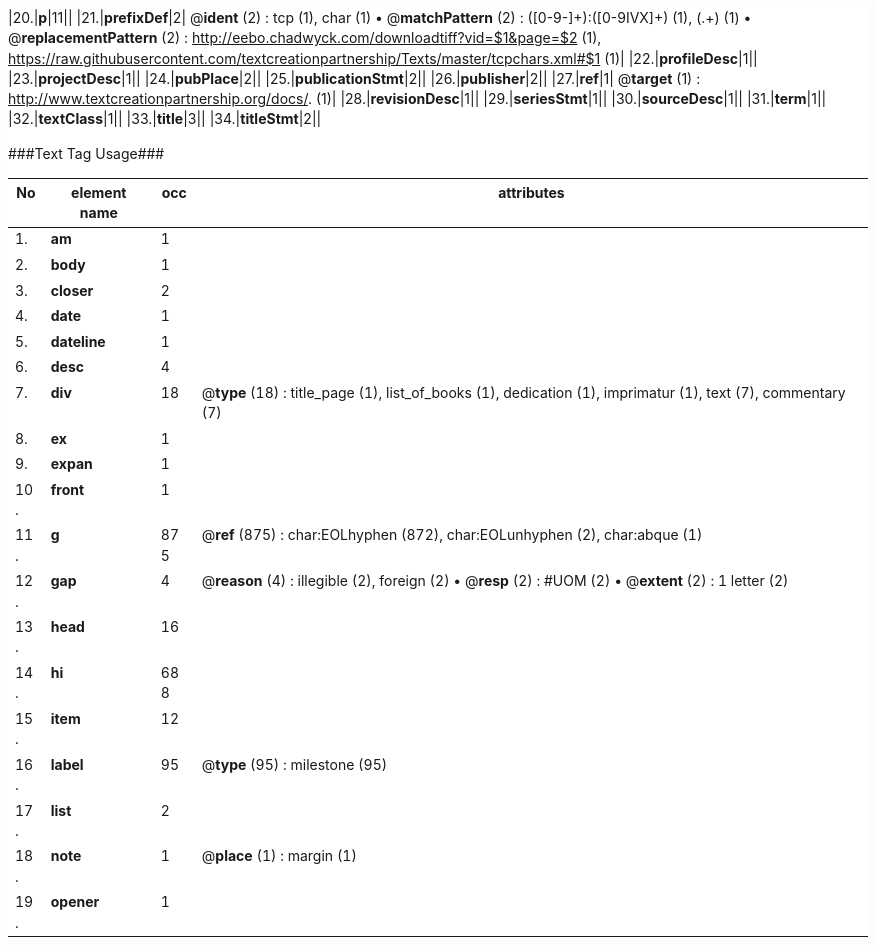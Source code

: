 |20.|__p__|11||
|21.|__prefixDef__|2| @__ident__ (2) : tcp (1), char (1)  •  @__matchPattern__ (2) : ([0-9\-]+):([0-9IVX]+) (1), (.+) (1)  •  @__replacementPattern__ (2) : http://eebo.chadwyck.com/downloadtiff?vid=$1&page=$2 (1), https://raw.githubusercontent.com/textcreationpartnership/Texts/master/tcpchars.xml#$1 (1)|
|22.|__profileDesc__|1||
|23.|__projectDesc__|1||
|24.|__pubPlace__|2||
|25.|__publicationStmt__|2||
|26.|__publisher__|2||
|27.|__ref__|1| @__target__ (1) : http://www.textcreationpartnership.org/docs/. (1)|
|28.|__revisionDesc__|1||
|29.|__seriesStmt__|1||
|30.|__sourceDesc__|1||
|31.|__term__|1||
|32.|__textClass__|1||
|33.|__title__|3||
|34.|__titleStmt__|2||


###Text Tag Usage###

|No|element name|occ|attributes|
|---|---|---|---|
|1.|__am__|1||
|2.|__body__|1||
|3.|__closer__|2||
|4.|__date__|1||
|5.|__dateline__|1||
|6.|__desc__|4||
|7.|__div__|18| @__type__ (18) : title_page (1), list_of_books (1), dedication (1), imprimatur (1), text (7), commentary (7)|
|8.|__ex__|1||
|9.|__expan__|1||
|10.|__front__|1||
|11.|__g__|875| @__ref__ (875) : char:EOLhyphen (872), char:EOLunhyphen (2), char:abque (1)|
|12.|__gap__|4| @__reason__ (4) : illegible (2), foreign (2)  •  @__resp__ (2) : #UOM (2)  •  @__extent__ (2) : 1 letter (2)|
|13.|__head__|16||
|14.|__hi__|688||
|15.|__item__|12||
|16.|__label__|95| @__type__ (95) : milestone (95)|
|17.|__list__|2||
|18.|__note__|1| @__place__ (1) : margin (1)|
|19.|__opener__|1||
